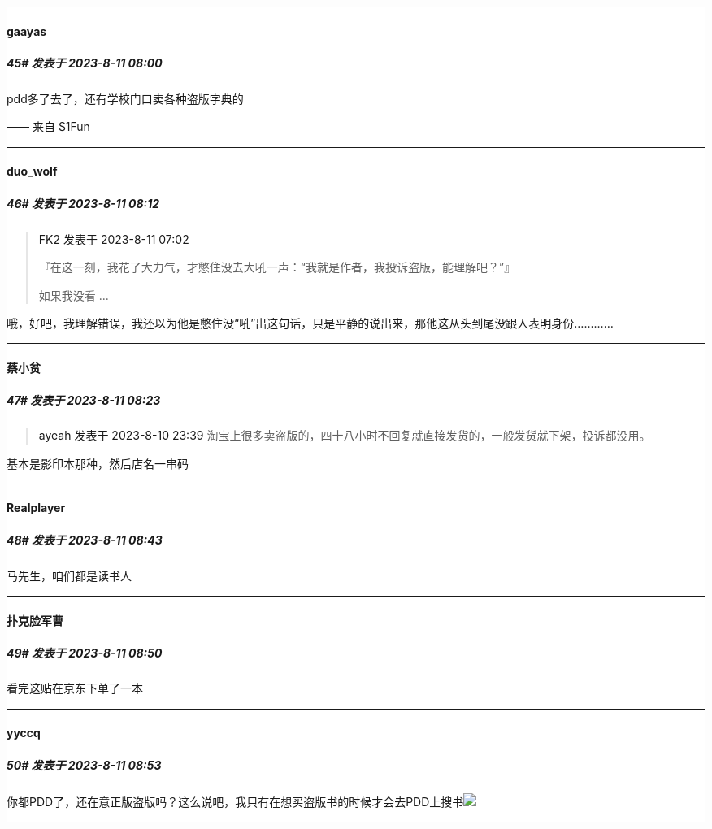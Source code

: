 *****

####  gaayas  
##### 45#       发表于 2023-8-11 08:00

pdd多了去了，还有学校门口卖各种盗版字典的

—— 来自 [S1Fun](https://s1fun.koalcat.com)

*****

####  duo_wolf  
##### 46#       发表于 2023-8-11 08:12

<blockquote><a href="httphttps://bbs.saraba1st.com/2b/forum.php?mod=redirect&amp;goto=findpost&amp;pid=61986811&amp;ptid=2147920" target="_blank">FK2 发表于 2023-8-11 07:02</a>

『在这一刻，我花了大力气，才憋住没去大吼一声：“我就是作者，我投诉盗版，能理解吧？”』

如果我没看 ...</blockquote>
哦，好吧，我理解错误，我还以为他是憋住没“吼”出这句话，只是平静的说出来，那他这从头到尾没跟人表明身份…………

*****

####  蔡小贫  
##### 47#       发表于 2023-8-11 08:23

<blockquote><a href="httphttps://bbs.saraba1st.com/2b/forum.php?mod=redirect&amp;goto=findpost&amp;pid=61985430&amp;ptid=2147920" target="_blank">ayeah 发表于 2023-8-10 23:39</a>
淘宝上很多卖盗版的，四十八小时不回复就直接发货的，一般发货就下架，投诉都没用。</blockquote>
基本是影印本那种，然后店名一串码

*****

####  Realplayer  
##### 48#       发表于 2023-8-11 08:43

马先生，咱们都是读书人

*****

####  扑克脸军曹  
##### 49#       发表于 2023-8-11 08:50

看完这贴在京东下单了一本

*****

####  yyccq  
##### 50#       发表于 2023-8-11 08:53

你都PDD了，还在意正版盗版吗？这么说吧，我只有在想买盗版书的时候才会去PDD上搜书<img src="https://static.saraba1st.com/image/smiley/face2017/067.png" referrerpolicy="no-referrer">

*****

